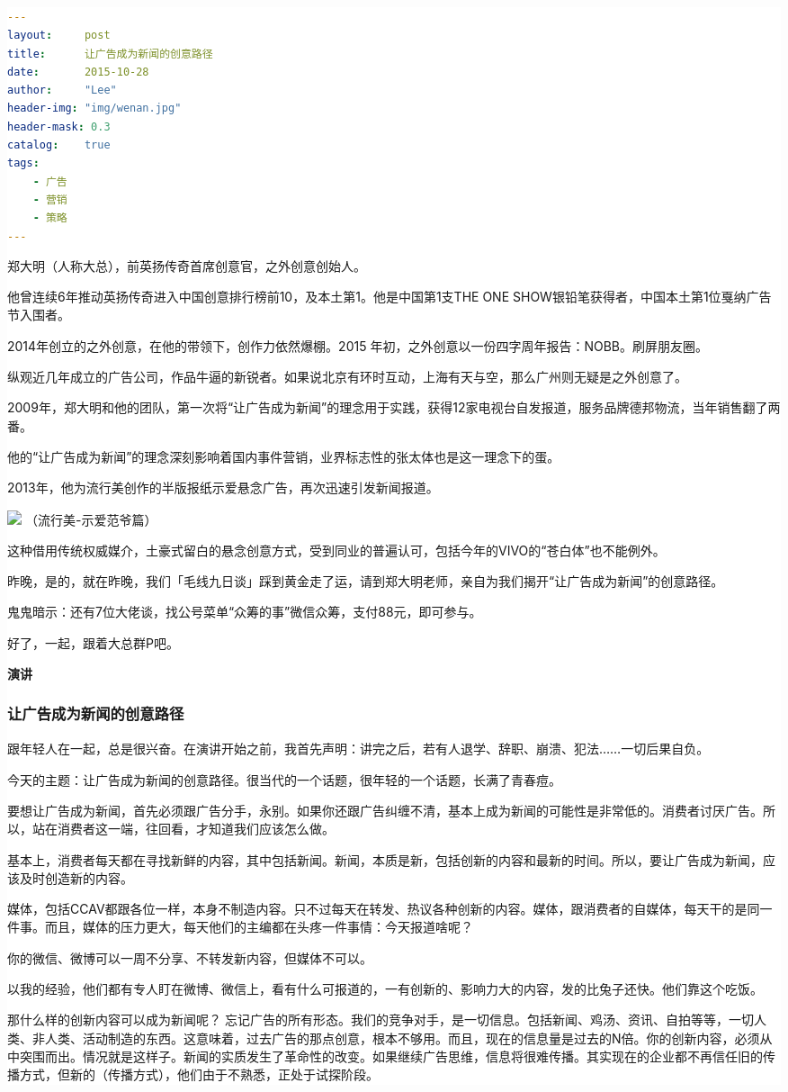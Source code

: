 ```yaml
---
layout:     post
title:      让广告成为新闻的创意路径
date:       2015-10-28
author:     "Lee"
header-img: "img/wenan.jpg"
header-mask: 0.3
catalog:    true
tags:
    - 广告
    - 营销
    - 策略
---
```

郑大明（人称大总），前英扬传奇首席创意官，之外创意创始人。

他曾连续6年推动英扬传奇进入中国创意排行榜前10，及本土第1。他是中国第1支THE ONE SHOW银铅笔获得者，中国本土第1位戛纳广告节入围者。

2014年创立的之外创意，在他的带领下，创作力依然爆棚。2015 年初，之外创意以一份四字周年报告：NOBB。刷屏朋友圈。

纵观近几年成立的广告公司，作品牛逼的新锐者。如果说北京有环时互动，上海有天与空，那么广州则无疑是之外创意了。

2009年，郑大明和他的团队，第一次将“让广告成为新闻”的理念用于实践，获得12家电视台自发报道，服务品牌德邦物流，当年销售翻了两番。

他的“让广告成为新闻”的理念深刻影响着国内事件营销，业界标志性的张太体也是这一理念下的蛋。

2013年，他为流行美创作的半版报纸示爱悬念广告，再次迅速引发新闻报道。

![](http://7xnqez.com1.z0.glb.clouddn.com/11028.jpg)
（流行美-示爱范爷篇）

这种借用传统权威媒介，土豪式留白的悬念创意方式，受到同业的普遍认可，包括今年的VIVO的“苍白体”也不能例外。

昨晚，是的，就在昨晚，我们「毛线九日谈」踩到黄金走了运，请到郑大明老师，亲自为我们揭开“让广告成为新闻”的创意路径。

鬼鬼暗示：还有7位大佬谈，找公号菜单“众筹的事”微信众筹，支付88元，即可参与。

好了，一起，跟着大总群P吧。

**演讲**

### 让广告成为新闻的创意路径

跟年轻人在一起，总是很兴奋。在演讲开始之前，我首先声明：讲完之后，若有人退学、辞职、崩溃、犯法……一切后果自负。

今天的主题：让广告成为新闻的创意路径。很当代的一个话题，很年轻的一个话题，长满了青春痘。

要想让广告成为新闻，首先必须跟广告分手，永别。如果你还跟广告纠缠不清，基本上成为新闻的可能性是非常低的。消费者讨厌广告。所以，站在消费者这一端，往回看，才知道我们应该怎么做。

基本上，消费者每天都在寻找新鲜的内容，其中包括新闻。新闻，本质是新，包括创新的内容和最新的时间。所以，要让广告成为新闻，应该及时创造新的内容。

媒体，包括CCAV都跟各位一样，本身不制造内容。只不过每天在转发、热议各种创新的内容。媒体，跟消费者的自媒体，每天干的是同一件事。而且，媒体的压力更大，每天他们的主编都在头疼一件事情：今天报道啥呢？

你的微信、微博可以一周不分享、不转发新内容，但媒体不可以。

以我的经验，他们都有专人盯在微博、微信上，看有什么可报道的，一有创新的、影响力大的内容，发的比兔子还快。他们靠这个吃饭。

那什么样的创新内容可以成为新闻呢？
忘记广告的所有形态。我们的竞争对手，是一切信息。包括新闻、鸡汤、资讯、自拍等等，一切人类、非人类、活动制造的东西。这意味着，过去广告的那点创意，根本不够用。而且，现在的信息量是过去的N倍。你的创新内容，必须从中突围而出。情况就是这样子。新闻的实质发生了革命性的改变。如果继续广告思维，信息将很难传播。其实现在的企业都不再信任旧的传播方式，但新的（传播方式），他们由于不熟悉，正处于试探阶段。
